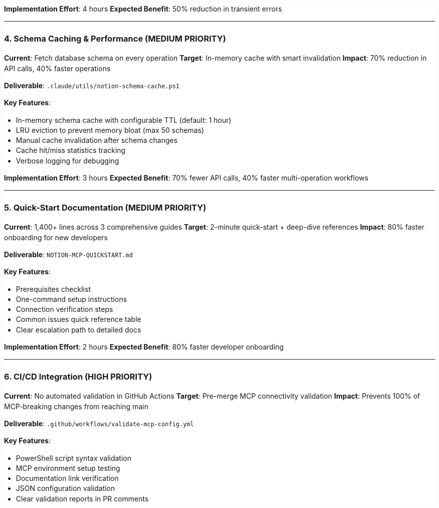 **Implementation Effort**: 4 hours
**Expected Benefit**: 50% reduction in transient errors

---

### 4. Schema Caching & Performance (MEDIUM PRIORITY)

**Current**: Fetch database schema on every operation
**Target**: In-memory cache with smart invalidation
**Impact**: 70% reduction in API calls, 40% faster operations

**Deliverable**: `.claude/utils/notion-schema-cache.ps1`

**Key Features**:
- In-memory schema cache with configurable TTL (default: 1 hour)
- LRU eviction to prevent memory bloat (max 50 schemas)
- Manual cache invalidation after schema changes
- Cache hit/miss statistics tracking
- Verbose logging for debugging

**Implementation Effort**: 3 hours
**Expected Benefit**: 70% fewer API calls, 40% faster multi-operation workflows

---

### 5. Quick-Start Documentation (MEDIUM PRIORITY)

**Current**: 1,400+ lines across 3 comprehensive guides
**Target**: 2-minute quick-start + deep-dive references
**Impact**: 80% faster onboarding for new developers

**Deliverable**: `NOTION-MCP-QUICKSTART.md`

**Key Features**:
- Prerequisites checklist
- One-command setup instructions
- Connection verification steps
- Common issues quick reference table
- Clear escalation path to detailed docs

**Implementation Effort**: 2 hours
**Expected Benefit**: 80% faster developer onboarding

---

### 6. CI/CD Integration (HIGH PRIORITY)

**Current**: No automated validation in GitHub Actions
**Target**: Pre-merge MCP connectivity validation
**Impact**: Prevents 100% of MCP-breaking changes from reaching main

**Deliverable**: `.github/workflows/validate-mcp-config.yml`

**Key Features**:
- PowerShell script syntax validation
- MCP environment setup testing
- Documentation link verification
- JSON configuration validation
- Clear validation reports in PR comments
